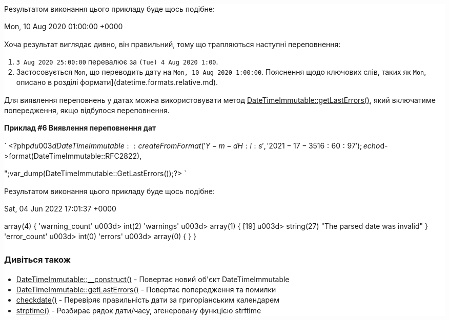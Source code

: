 Результатом виконання цього прикладу буде щось подібне:

Mon, 10 Aug 2020 01:00:00 +0000

Хоча результат виглядає дивно, він правильний, тому що трапляються
наступні переповнення:

1. `3 Aug 2020 25:00:00` перевалює за
`(Tue) 4 Aug 2020 1:00`.
2. Застосовується `Mon`, що переводить дату на
`Mon, 10 Aug 2020 1:00:00`. Пояснення щодо ключових слів,
таких як `Mon`, описано в розділі
формати](datetime.formats.relative.md).

Для виявлення переповнень у датах можна використовувати метод
[DateTimeImmutable::getLastErrors()](datetimeimmutable.getlasterrors.md),
який включатиме попередження, якщо відбулося переповнення.

**Приклад #6 Виявлення переповнення дат**

` <?php$d u003d DateTimeImmutable::createFromFormat('Y-m-d H:i:s', '2021-17-35 16:60:97');echo $d->format(DateTimeImmutable::RFC2822), 

";var_dump(DateTimeImmutable::GetLastErrors());?> `

Результатом виконання цього прикладу буде щось подібне:

Sat, 04 Jun 2022 17:01:37 +0000

array(4) {
'warning_count' u003d>
int(2)
'warnings' u003d>
array(1) {
[19] u003d>
string(27) "The parsed date was invalid"
}
'error_count' u003d>
int(0)
'errors' u003d>
array(0) {
}
}

### Дивіться також

- [DateTimeImmutable::\_\_construct()](datetimeimmutable.construct.md) -
Повертає новий об'єкт DateTimeImmutable
- [DateTimeImmutable::getLastErrors()](datetimeimmutable.getlasterrors.md) -
Повертає попередження та помилки
- [checkdate()](function.checkdate.md) - Перевіряє правильність дати
за григоріанським календарем
- [strptime()](function.strptime.md) - Розбирає рядок
дати/часу, згенеровану функцією strftime
